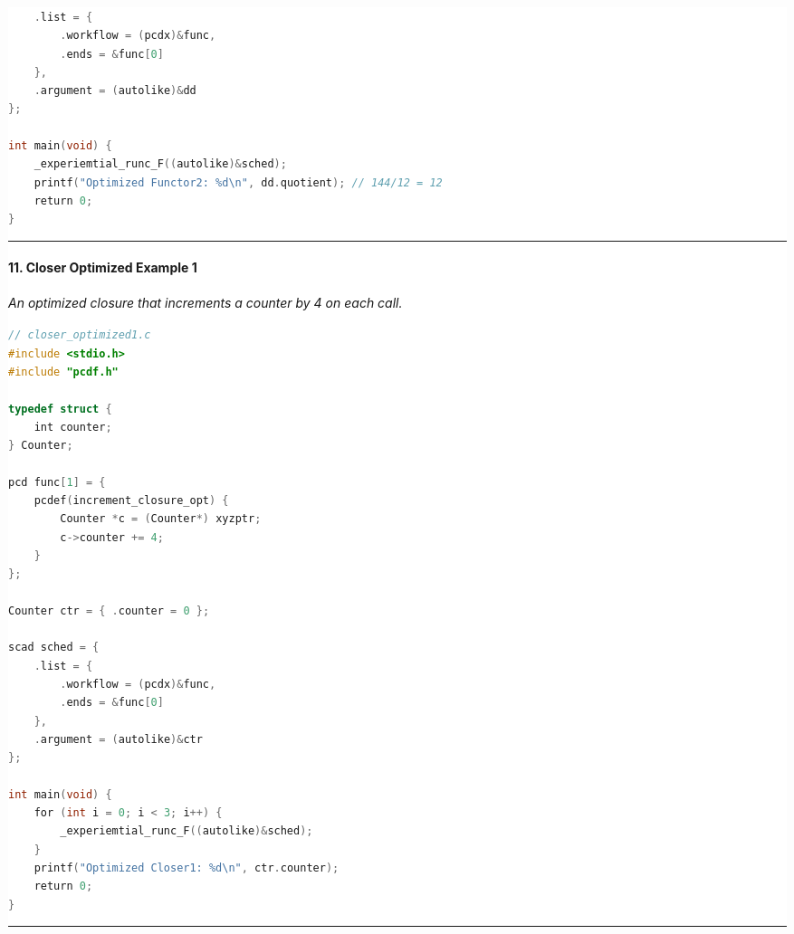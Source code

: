 ```c
    .list = {
        .workflow = (pcdx)&func,
        .ends = &func[0]
    },
    .argument = (autolike)&dd
};

int main(void) {
    _experiemtial_runc_F((autolike)&sched);
    printf("Optimized Functor2: %d\n", dd.quotient); // 144/12 = 12
    return 0;
}
```

---

#### 11. Closer Optimized Example 1  
_An optimized closure that increments a counter by 4 on each call._

```c
// closer_optimized1.c
#include <stdio.h>
#include "pcdf.h"

typedef struct {
    int counter;
} Counter;

pcd func[1] = {
    pcdef(increment_closure_opt) {
        Counter *c = (Counter*) xyzptr;
        c->counter += 4;
    }
};

Counter ctr = { .counter = 0 };

scad sched = {
    .list = {
        .workflow = (pcdx)&func,
        .ends = &func[0]
    },
    .argument = (autolike)&ctr
};

int main(void) {
    for (int i = 0; i < 3; i++) {
        _experiemtial_runc_F((autolike)&sched);
    }
    printf("Optimized Closer1: %d\n", ctr.counter);
    return 0;
}
```

---